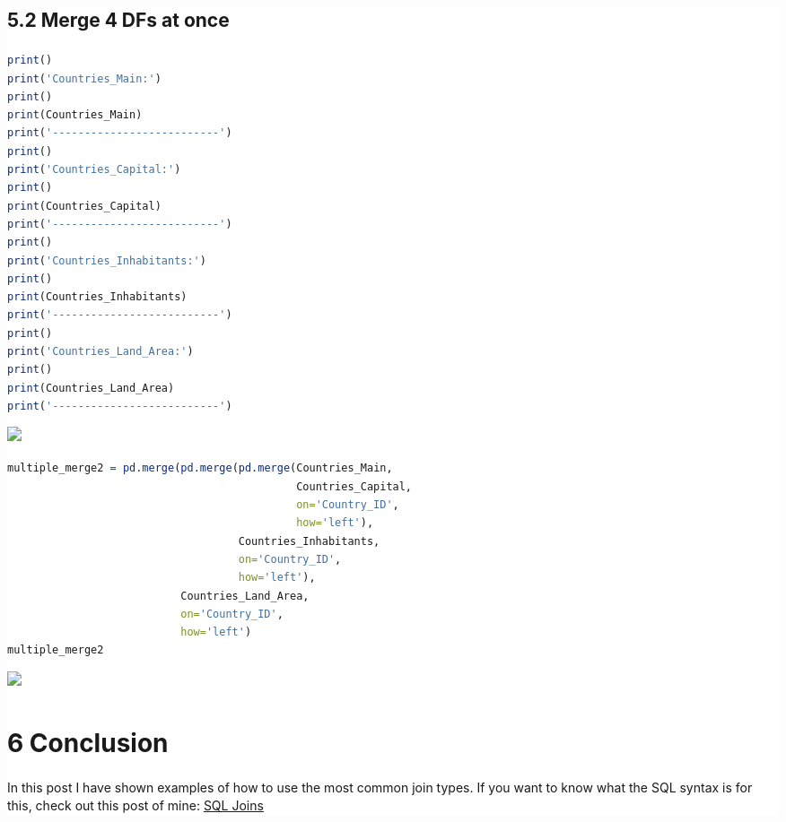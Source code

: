 
## 5.2 Merge 4 DFs at once





```r
print()
print('Countries_Main:')
print()
print(Countries_Main)
print('--------------------------')
print()
print('Countries_Capital:')
print()
print(Countries_Capital)
print('--------------------------')
print()
print('Countries_Inhabitants:')
print()
print(Countries_Inhabitants)
print('--------------------------') 
print()
print('Countries_Land_Area:')
print()
print(Countries_Land_Area)
print('--------------------------')
```

![](/post/2019-04-16-data-management_files/p7p35.png)





```r
multiple_merge2 = pd.merge(pd.merge(pd.merge(Countries_Main,
                                             Countries_Capital,
                                             on='Country_ID',
                                             how='left'),
                                    Countries_Inhabitants,
                                    on='Country_ID',
                                    how='left'),
                           Countries_Land_Area,
                           on='Country_ID',
                           how='left')
multiple_merge2
```

![](/post/2019-04-16-data-management_files/p7p36.png)


# 6 Conclusion


In this post I have shown examples of how to use the most common join types.
If you want to know what the SQL syntax is for this, check out this post of mine: [SQL Joins](https://michael-fuchs-sql.netlify.app/2021/04/21/joins/)






